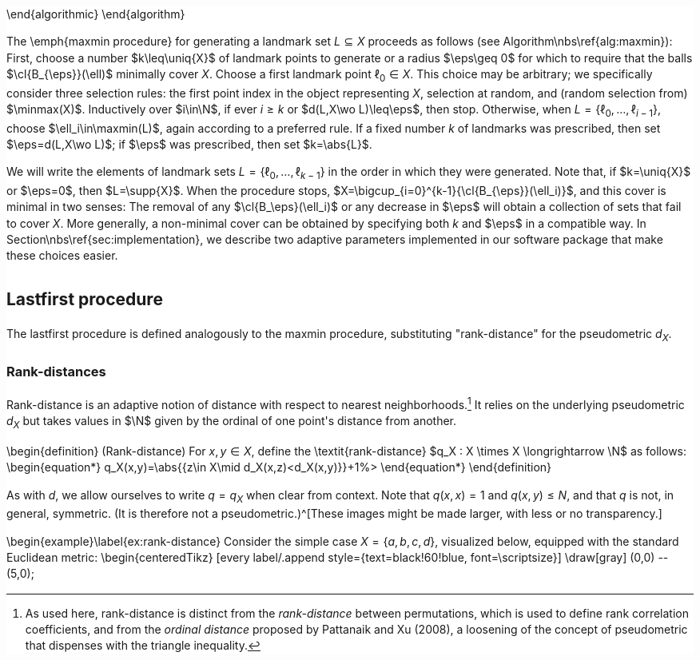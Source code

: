 \end{algorithmic}
\end{algorithm}

The \emph{maxmin procedure} for generating a landmark set $L\subseteq X$ proceeds as follows (see Algorithm\nbs\ref{alg:maxmin}):
First, choose a number $k\leq\uniq{X}$ of landmark points to generate or a radius $\eps\geq 0$ for which to require that the balls $\cl{B_{\eps}}(\ell)$ minimally cover $X$.
Choose a first landmark point $\ell_0\in X$. This choice may be arbitrary; we specifically consider three selection rules: the first point index in the object representing $X$, selection at random, and (random selection from) $\minmax(X)$.
Inductively over $i\in\N$, if ever $i\geq k$ or $d(L,X\wo L)\leq\eps$, then stop.
Otherwise, when $L=\{\ell_0,\ldots,\ell_{i-1}\}$, choose $\ell_i\in\maxmin(L)$, again according to a preferred rule.
If a fixed number $k$ of landmarks was prescribed, then set $\eps=d(L,X\wo L)$; if $\eps$ was prescribed, then set $k=\abs{L}$.

We will write the elements of landmark sets $L=\{\ell_0,\ldots,\ell_{k-1}\}$ in the order in which they were generated.
Note that, if $k=\uniq{X}$ or $\eps=0$, then $L=\supp{X}$.
When the procedure stops, $X=\bigcup_{i=0}^{k-1}{\cl{B_{\eps}}(\ell_i)}$, and this cover is minimal in two senses: The removal of any $\cl{B_\eps}(\ell_i)$ or any decrease in $\eps$ will obtain a collection of sets that fail to cover $X$. More generally, a non-minimal cover can be obtained by specifying both $k$ and $\eps$ in a compatible way. In Section\nbs\ref{sec:implementation}, we describe two adaptive parameters implemented in our software package that make these choices easier.

## Lastfirst procedure

The lastfirst procedure is defined analogously to the maxmin procedure, substituting "rank-distance" for the pseudometric $d_X$.

### Rank-distances

Rank-distance is an adaptive notion of distance with respect to nearest neighborhoods.[^rank-distance] It relies on the underlying pseudometric $d_X$ but takes values in $\N$ given by the ordinal of one point's distance from another.

[^rank-distance]: As used here, rank-distance is distinct from the _rank-distance_ between permutations, which is used to define rank correlation coefficients, and from the _ordinal distance_ proposed by Pattanaik and Xu (2008), a loosening of the concept of pseudometric that dispenses with the triangle inequality.

\begin{definition} (Rank-distance)
    For $x,y\in X$, define the \textit{rank-distance} $q_X : X \times X \longrightarrow \N$ as follows:
    \begin{equation*}
        q_X(x,y)=\abs{\{z\in X\mid d_X(x,z)<d_X(x,y)\}}+1%>
    \end{equation*}
\end{definition}

As with $d$, we allow ourselves to write $q=q_X$ when clear from context. Note that $q(x,x)=1$ and $q(x,y)\leq N$, and that $q$ is not, in general, symmetric. (It is therefore not a pseudometric.)^[These images might be made larger, with less or no transparency.]

\begin{example}\label{ex:rank-distance}
    Consider the simple case $X = \{a, b, c, d\}$, visualized below, equipped with the standard Euclidean metric:
    \begin{centeredTikz}
        [every label/.append style={text=black!60!blue, font=\scriptsize}]
        \draw[gray] (0,0) -- (5,0);


[^cardinality-reduction]: The term "cardinality reduction" takes different meanings in the data analysis literature, including the combining of different values of a categorical variable [@MicciBarreca2001; @Refaat2010] or of time series [@Hu2011] (also "numerosity reduction" [@Lin2007]). Our meaning is that of @ByczkowskaLipinska2017: an $n\times p$ data table of $n$ cases (rows) and $p$ variables (columns) can be dimension-reduced to an $n\times q$ table, where $q<p$, or cardinality-reduced to an $m\times p$ table, where $m<n$. The most common cardinality reduction method is data reduction.
[^maxmin]: This procedure is distinct from many other uses of "maxmin" and related terms.
[^out-in]: The terminology and notation are adapted from the theory of directed graphs. These definitions are the same as those for a complete directed graph on $X$ with directed arcs $x\to y$ weighted by rank-distance $q(x,y)$.
[^mimic-units]: <https://mimic.physionet.org/mimictables/transfers/>
[^ethnicity]: White, Black/African American, Unknown/Not Specified, Hispanic or Latino, Other, Unable to Obtain, Asian, Patient Declined to Answer, Asian – Chinese, Hispanic Latino – Puerto Rican, Black/Cape Verdean, White – Russian, Multi Race Ethnicity, Black/Haitian, Hispanic/Latino – Dominican, White – Other European, Asian – Asian Indian, Portuguese, White – Brazilian, Asian – Vietnamese, Black/African, Middle Eastern, Hispanic/Latino – Guatemalan, Hispanic/Latino – Cuban, Asian – Filipino, White – Eastern European, American Indian/Alaska Native, Hispanic/Latino – Salvadoran, Asian – Cambodian, Native Hawaiian or Other Pacific Islander, Asian – Korean, Asian – Other, Hispanic/Latino – Mexican, Hispanic/Latino – Central American (Other), Hispanic/Latino – Colombian, Caribbean Island, South American, Asian – Japanese, Hispanic/Latino – Honduran, Asian – Thai, American Indian/Alaska Native Federally Recognized Tribe
[^kaggle]: <https://www.kaggle.com/lalish99/covid19-mx>